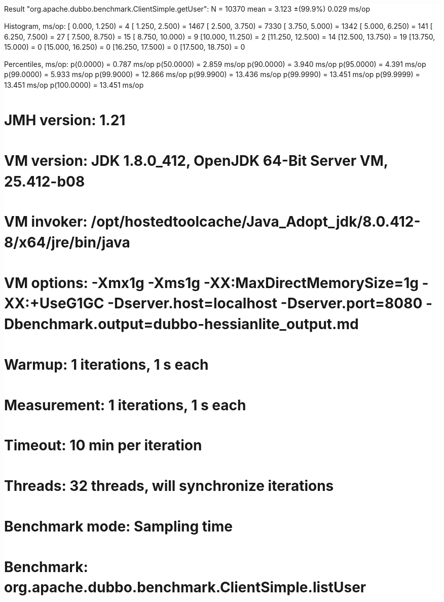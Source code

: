 Result "org.apache.dubbo.benchmark.ClientSimple.getUser":
  N = 10370
  mean =      3.123 ±(99.9%) 0.029 ms/op

  Histogram, ms/op:
    [ 0.000,  1.250) = 4 
    [ 1.250,  2.500) = 1467 
    [ 2.500,  3.750) = 7330 
    [ 3.750,  5.000) = 1342 
    [ 5.000,  6.250) = 141 
    [ 6.250,  7.500) = 27 
    [ 7.500,  8.750) = 15 
    [ 8.750, 10.000) = 9 
    [10.000, 11.250) = 2 
    [11.250, 12.500) = 14 
    [12.500, 13.750) = 19 
    [13.750, 15.000) = 0 
    [15.000, 16.250) = 0 
    [16.250, 17.500) = 0 
    [17.500, 18.750) = 0 

  Percentiles, ms/op:
      p(0.0000) =      0.787 ms/op
     p(50.0000) =      2.859 ms/op
     p(90.0000) =      3.940 ms/op
     p(95.0000) =      4.391 ms/op
     p(99.0000) =      5.933 ms/op
     p(99.9000) =     12.866 ms/op
     p(99.9900) =     13.436 ms/op
     p(99.9990) =     13.451 ms/op
     p(99.9999) =     13.451 ms/op
    p(100.0000) =     13.451 ms/op


# JMH version: 1.21
# VM version: JDK 1.8.0_412, OpenJDK 64-Bit Server VM, 25.412-b08
# VM invoker: /opt/hostedtoolcache/Java_Adopt_jdk/8.0.412-8/x64/jre/bin/java
# VM options: -Xmx1g -Xms1g -XX:MaxDirectMemorySize=1g -XX:+UseG1GC -Dserver.host=localhost -Dserver.port=8080 -Dbenchmark.output=dubbo-hessianlite_output.md
# Warmup: 1 iterations, 1 s each
# Measurement: 1 iterations, 1 s each
# Timeout: 10 min per iteration
# Threads: 32 threads, will synchronize iterations
# Benchmark mode: Sampling time
# Benchmark: org.apache.dubbo.benchmark.ClientSimple.listUser
